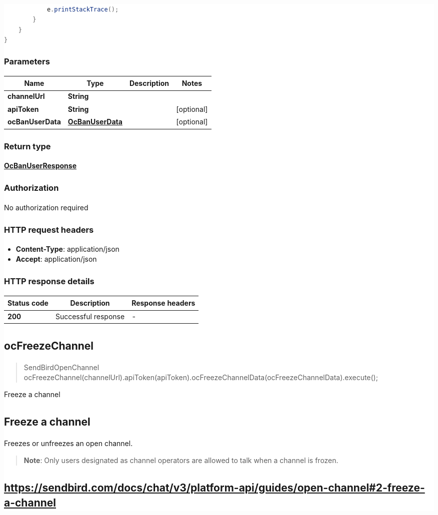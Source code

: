 ```java
            e.printStackTrace();
        }
    }
}
```

### Parameters


| Name | Type | Description  | Notes |
|------------- | ------------- | ------------- | -------------|
| **channelUrl** | **String**|  | |
| **apiToken** | **String**|  | [optional] |
| **ocBanUserData** | [**OcBanUserData**](OcBanUserData.md)|  | [optional] |

### Return type

[**OcBanUserResponse**](OcBanUserResponse.md)

### Authorization

No authorization required

### HTTP request headers

- **Content-Type**: application/json
- **Accept**: application/json

### HTTP response details
| Status code | Description | Response headers |
|-------------|-------------|------------------|
| **200** | Successful response |  -  |


## ocFreezeChannel

> SendBirdOpenChannel ocFreezeChannel(channelUrl).apiToken(apiToken).ocFreezeChannelData(ocFreezeChannelData).execute();

Freeze a channel

## Freeze a channel

Freezes or unfreezes an open channel.

> __Note__: Only users designated as channel operators are allowed to talk when a channel is frozen.

https://sendbird.com/docs/chat/v3/platform-api/guides/open-channel#2-freeze-a-channel
----------------------------
